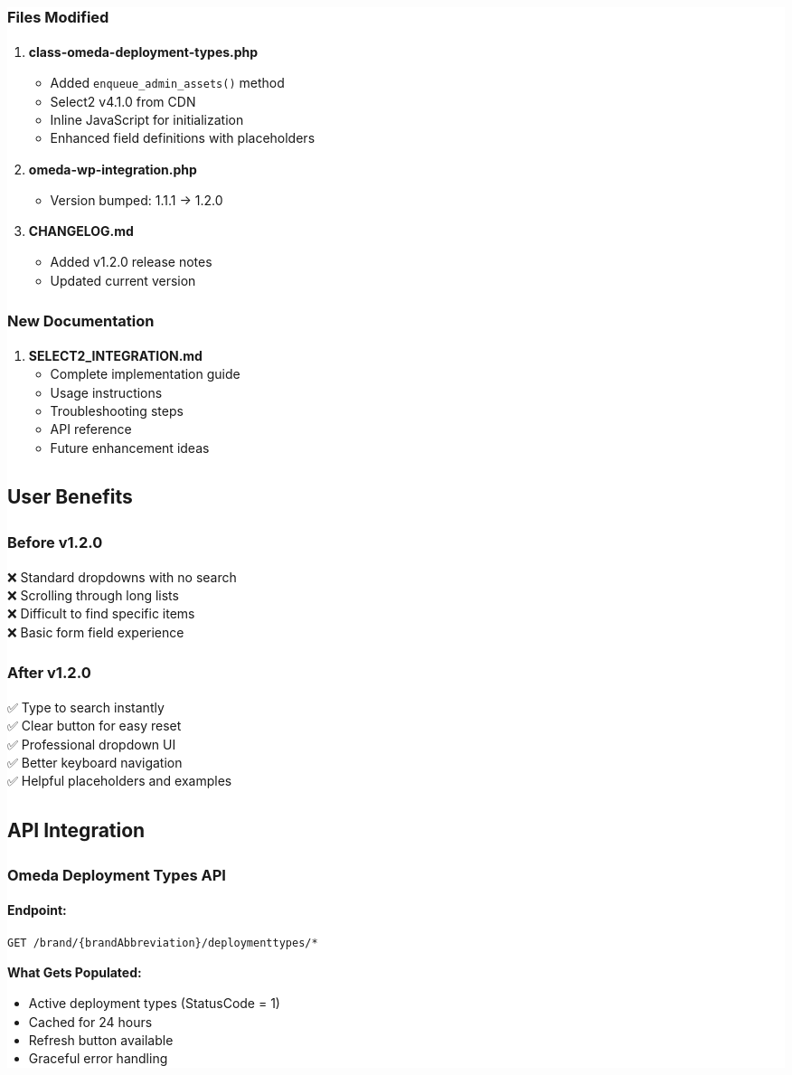 ### Files Modified

1. **class-omeda-deployment-types.php**
   - Added `enqueue_admin_assets()` method
   - Select2 v4.1.0 from CDN
   - Inline JavaScript for initialization
   - Enhanced field definitions with placeholders

2. **omeda-wp-integration.php**
   - Version bumped: 1.1.1 → 1.2.0

3. **CHANGELOG.md**
   - Added v1.2.0 release notes
   - Updated current version

### New Documentation

1. **SELECT2_INTEGRATION.md**
   - Complete implementation guide
   - Usage instructions
   - Troubleshooting steps
   - API reference
   - Future enhancement ideas

## User Benefits

### Before v1.2.0
❌ Standard dropdowns with no search  
❌ Scrolling through long lists  
❌ Difficult to find specific items  
❌ Basic form field experience  

### After v1.2.0
✅ Type to search instantly  
✅ Clear button for easy reset  
✅ Professional dropdown UI  
✅ Better keyboard navigation  
✅ Helpful placeholders and examples  

## API Integration

### Omeda Deployment Types API

**Endpoint:**
```
GET /brand/{brandAbbreviation}/deploymenttypes/*
```

**What Gets Populated:**
- Active deployment types (StatusCode = 1)
- Cached for 24 hours
- Refresh button available
- Graceful error handling
